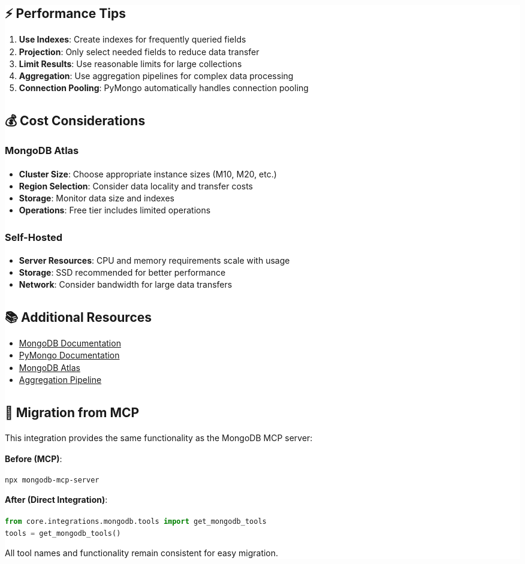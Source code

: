 ## ⚡ Performance Tips

1. **Use Indexes**: Create indexes for frequently queried fields
2. **Projection**: Only select needed fields to reduce data transfer
3. **Limit Results**: Use reasonable limits for large collections
4. **Aggregation**: Use aggregation pipelines for complex data processing
5. **Connection Pooling**: PyMongo automatically handles connection pooling

## 💰 Cost Considerations

### MongoDB Atlas
- **Cluster Size**: Choose appropriate instance sizes (M10, M20, etc.)
- **Region Selection**: Consider data locality and transfer costs
- **Storage**: Monitor data size and indexes
- **Operations**: Free tier includes limited operations

### Self-Hosted
- **Server Resources**: CPU and memory requirements scale with usage
- **Storage**: SSD recommended for better performance
- **Network**: Consider bandwidth for large data transfers

## 📚 Additional Resources

- [MongoDB Documentation](https://docs.mongodb.com/)
- [PyMongo Documentation](https://pymongo.readthedocs.io/)
- [MongoDB Atlas](https://www.mongodb.com/cloud/atlas)
- [Aggregation Pipeline](https://docs.mongodb.com/manual/aggregation/)

## 🔄 Migration from MCP

This integration provides the same functionality as the MongoDB MCP server:

**Before (MCP)**:
```bash
npx mongodb-mcp-server
```

**After (Direct Integration)**:
```python
from core.integrations.mongodb.tools import get_mongodb_tools
tools = get_mongodb_tools()
```

All tool names and functionality remain consistent for easy migration.